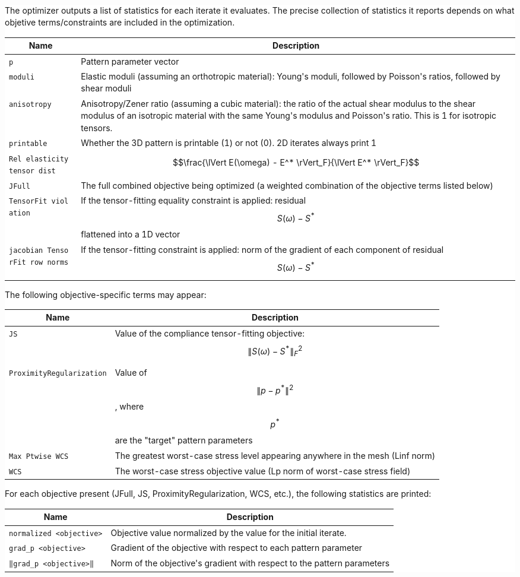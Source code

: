 The optimizer outputs a list of statistics for each iterate it evaluates.
The precise collection of statistics it reports depends on what objetive terms/constraints are included in the optimization.

| Name | Description |
|------|-------------|
| `p`                             | Pattern parameter vector                                                                                                                                                                                                     |
| `moduli`                        | Elastic moduli (assuming an orthotropic material): Young's moduli, followed by Poisson's ratios, followed by shear moduli                                                                                                    |
| `anisotropy`                    | Anisotropy/Zener ratio (assuming a cubic material): the ratio of the actual shear modulus to the shear modulus of an isotropic material with the same Young's modulus and Poisson's ratio. This is 1 for isotropic tensors.  |
| `printable`                     | Whether the 3D pattern is printable (1) or not (0). 2D iterates always print 1                                                                                                                                               |
| `Rel elasticity tensor dist`    | $$\frac{\lVert E(\omega) - E^* \rVert_F}{\lVert E^* \rVert_F}$$                                                                                                                                                              |
| `JFull`                         | The full combined objective being optimized (a weighted combination of the objective terms listed below)                                                                                                                     |
| `TensorFit violation`           | If the tensor-fitting equality constraint is applied: residual $$S(\omega) - S^*$$ flattened into a 1D vector                                                                                                                |
| `jacobian TensorFit row norms`  | If the tensor-fitting constraint is applied: norm of the gradient of each component of residual $$S(\omega) - S^*$$                                                                                                          |

The following objective-specific terms may appear:

| Name | Description |
|------|-------------|
| `JS`                       | Value of the compliance tensor-fitting objective: $$\lVert S(\omega) - S^*\rVert_F^2$$  |
| `ProximityRegularization`  | Value of $$\lVert p - p^* \rVert^2$$, where $$p^*$$ are the "target" pattern parameters   |
| `Max Ptwise WCS`           | The greatest worst-case stress level appearing anywhere in the mesh (Linf norm)         |
| `WCS`                      | The worst-case stress objective value (Lp norm of worst-case stress field)              |

For each objective present (JFull, JS, ProximityRegularization, WCS, etc.), the following statistics are printed:

| Name | Description |
|------|-------------|
| `normalized <objective>`     | Objective value normalized by the value for the initial iterate.         |
| `grad_p <objective>`         | Gradient of the objective with respect to each pattern parameter         |
| <code>‖grad\_p &lt;objective&gt;‖</code>  | Norm of the objective's gradient with respect to the pattern parameters  |
